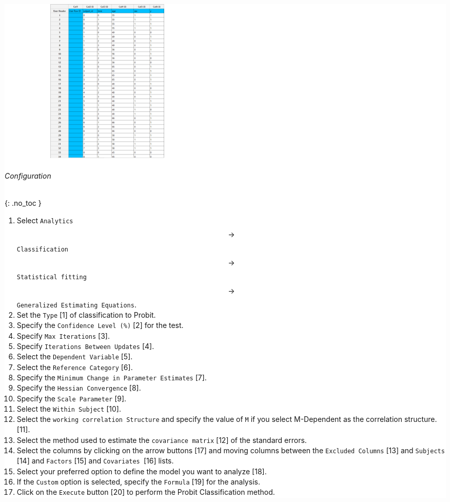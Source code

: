 <img src="images/GEE/ProbitGEE_Input.png" alt="probitGEE-input" width="400" height="300" class="img-responsive">
</div>

###### Configuration
{: .no_toc }
1. Select `Analytics` $$\rightarrow$$ `Classification` $$\rightarrow$$ `Statistical fitting` $$\rightarrow$$ `Generalized Estimating Equations`.
1.	Set the `Type` [1] of classification to Probit.
1.	Specify the `Confidence Level (%)` [2] for the test.
1.	Specify `Max Iterations` [3].
1.	Specify `Iterations Between Updates` [4].
1.	Select the `Dependent Variable` [5].
1.	Select the `Reference Category` [6].
1.	Specify the `Minimum Change in Parameter Estimates` [7].
1.	Specify the `Hessian Convergence` [8].
1.	Specify the `Scale Parameter` [9].
1.	Select the `Within Subject` [10].
1.	Select the `working correlation Structure` and specify the value of `M` if you select M-Dependent as the correlation structure. [11].
1.	Select the method used to estimate the `covariance matrix` [12] of the standard errors.
1.	Select the columns by clicking on the arrow buttons [17] and moving columns between the `Excluded Columns` [13] and `Subjects` [14] and `Factors` [15] and `Covariates `[16] lists.
1.	Select your preferred option to define the model you want to analyze [18].
1.	If the `Custom` option is selected, specify the `Formula` [19] for the analysis.
1.	Click on the `Execute` button [20] to perform the Probit Classification method.
<div style="text-align: center;">